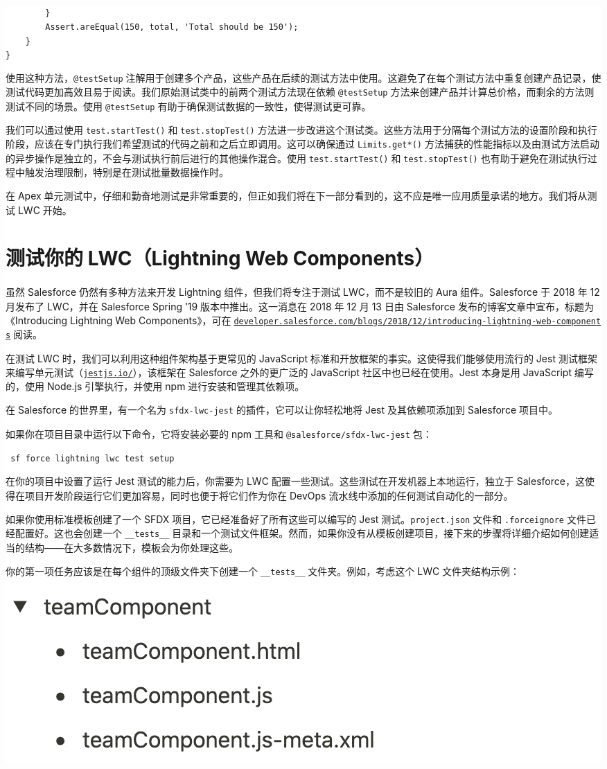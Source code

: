 ```
        }
        Assert.areEqual(150, total, 'Total should be 150');
    }
}
```

使用这种方法，`@testSetup` 注解用于创建多个产品，这些产品在后续的测试方法中使用。这避免了在每个测试方法中重复创建产品记录，使测试代码更加高效且易于阅读。我们原始测试类中的前两个测试方法现在依赖 `@testSetup` 方法来创建产品并计算总价格，而剩余的方法则测试不同的场景。使用 `@testSetup` 有助于确保测试数据的一致性，使得测试更可靠。

我们可以通过使用 `test.startTest()` 和 `test.stopTest()` 方法进一步改进这个测试类。这些方法用于分隔每个测试方法的设置阶段和执行阶段，应该在专门执行我们希望测试的代码之前和之后立即调用。这可以确保通过 `Limits.get*()` 方法捕获的性能指标以及由测试方法启动的异步操作是独立的，不会与测试执行前后进行的其他操作混合。使用 `test.startTest()` 和 `test.stopTest()` 也有助于避免在测试执行过程中触发治理限制，特别是在测试批量数据操作时。

在 Apex 单元测试中，仔细和勤奋地测试是非常重要的，但正如我们将在下一部分看到的，这不应是唯一应用质量承诺的地方。我们将从测试 LWC 开始。

# 测试你的 LWC（Lightning Web Components）

虽然 Salesforce 仍然有多种方法来开发 Lightning 组件，但我们将专注于测试 LWC，而不是较旧的 Aura 组件。Salesforce 于 2018 年 12 月发布了 LWC，并在 Salesforce Spring ’19 版本中推出。这一消息在 2018 年 12 月 13 日由 Salesforce 发布的博客文章中宣布，标题为《Introducing Lightning Web Components》，可在 [`developer.salesforce.com/blogs/2018/12/introducing-lightning-web-components`](https://developer.salesforce.com/blogs/2018/12/introducing-lightning-web-components) 阅读。

在测试 LWC 时，我们可以利用这种组件架构基于更常见的 JavaScript 标准和开放框架的事实。这使得我们能够使用流行的 Jest 测试框架来编写单元测试（[`jestjs.io/`](https://jestjs.io/)），该框架在 Salesforce 之外的更广泛的 JavaScript 社区中也已经在使用。Jest 本身是用 JavaScript 编写的，使用 Node.js 引擎执行，并使用 npm 进行安装和管理其依赖项。

在 Salesforce 的世界里，有一个名为 `sfdx-lwc-jest` 的插件，它可以让你轻松地将 Jest 及其依赖项添加到 Salesforce 项目中。

如果你在项目目录中运行以下命令，它将安装必要的 npm 工具和 `@salesforce/sfdx-lwc-jest` 包：

```
 sf force lightning lwc test setup
```

在你的项目中设置了运行 Jest 测试的能力后，你需要为 LWC 配置一些测试。这些测试在开发机器上本地运行，独立于 Salesforce，这使得在项目开发阶段运行它们更加容易，同时也便于将它们作为你在 DevOps 流水线中添加的任何测试自动化的一部分。

如果你使用标准模板创建了一个 SFDX 项目，它已经准备好了所有这些可以编写的 Jest 测试。`project.json` 文件和 `.forceignore` 文件已经配置好。这也会创建一个 `__tests__` 目录和一个测试文件框架。然而，如果你没有从模板创建项目，接下来的步骤将详细介绍如何创建适当的结构——在大多数情况下，模板会为你处理这些。

你的第一项任务应该是在每个组件的顶级文件夹下创建一个 `__tests__` 文件夹。例如，考虑这个 LWC 文件夹结构示例：

![图 4.1 – 没有测试的示例 LWC 文件夹结构](img/Figure_4.1_B19436.jpg)
